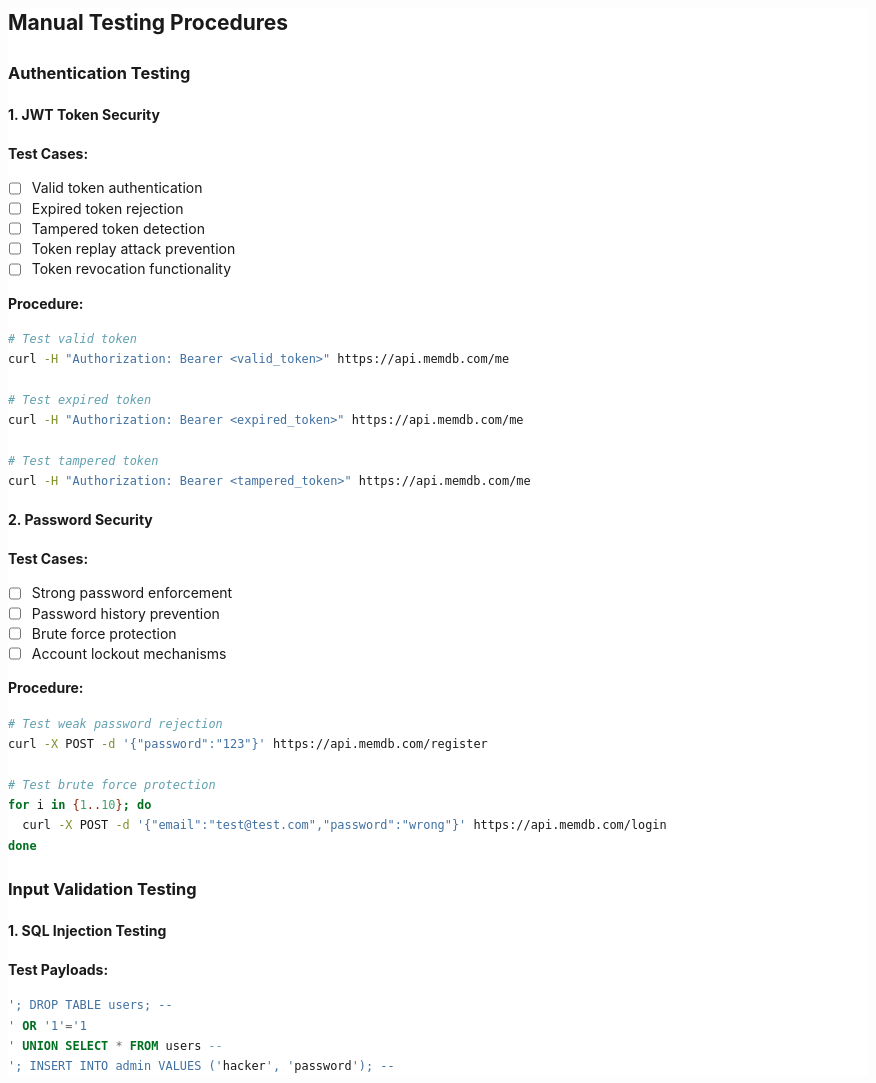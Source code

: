 ## Manual Testing Procedures

### Authentication Testing

#### 1. JWT Token Security

**Test Cases:**
- [ ] Valid token authentication
- [ ] Expired token rejection
- [ ] Tampered token detection
- [ ] Token replay attack prevention
- [ ] Token revocation functionality

**Procedure:**
```bash
# Test valid token
curl -H "Authorization: Bearer <valid_token>" https://api.memdb.com/me

# Test expired token
curl -H "Authorization: Bearer <expired_token>" https://api.memdb.com/me

# Test tampered token
curl -H "Authorization: Bearer <tampered_token>" https://api.memdb.com/me
```

#### 2. Password Security

**Test Cases:**
- [ ] Strong password enforcement
- [ ] Password history prevention
- [ ] Brute force protection
- [ ] Account lockout mechanisms

**Procedure:**
```bash
# Test weak password rejection
curl -X POST -d '{"password":"123"}' https://api.memdb.com/register

# Test brute force protection
for i in {1..10}; do
  curl -X POST -d '{"email":"test@test.com","password":"wrong"}' https://api.memdb.com/login
done
```

### Input Validation Testing

#### 1. SQL Injection Testing

**Test Payloads:**
```sql
'; DROP TABLE users; --
' OR '1'='1
' UNION SELECT * FROM users --
'; INSERT INTO admin VALUES ('hacker', 'password'); --
```
